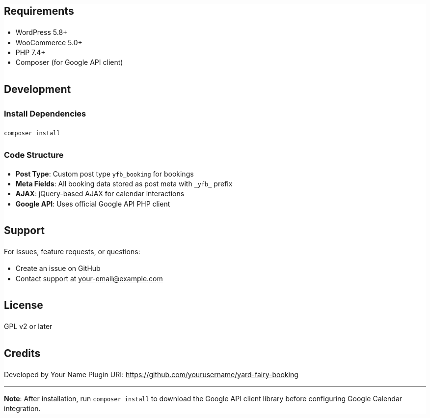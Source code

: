 ## Requirements

- WordPress 5.8+
- WooCommerce 5.0+
- PHP 7.4+
- Composer (for Google API client)

## Development

### Install Dependencies

```bash
composer install
```

### Code Structure

- **Post Type**: Custom post type `yfb_booking` for bookings
- **Meta Fields**: All booking data stored as post meta with `_yfb_` prefix
- **AJAX**: jQuery-based AJAX for calendar interactions
- **Google API**: Uses official Google API PHP client

## Support

For issues, feature requests, or questions:
- Create an issue on GitHub
- Contact support at your-email@example.com

## License

GPL v2 or later

## Credits

Developed by Your Name
Plugin URI: https://github.com/yourusername/yard-fairy-booking

---

**Note**: After installation, run `composer install` to download the Google API client library before configuring Google Calendar integration.